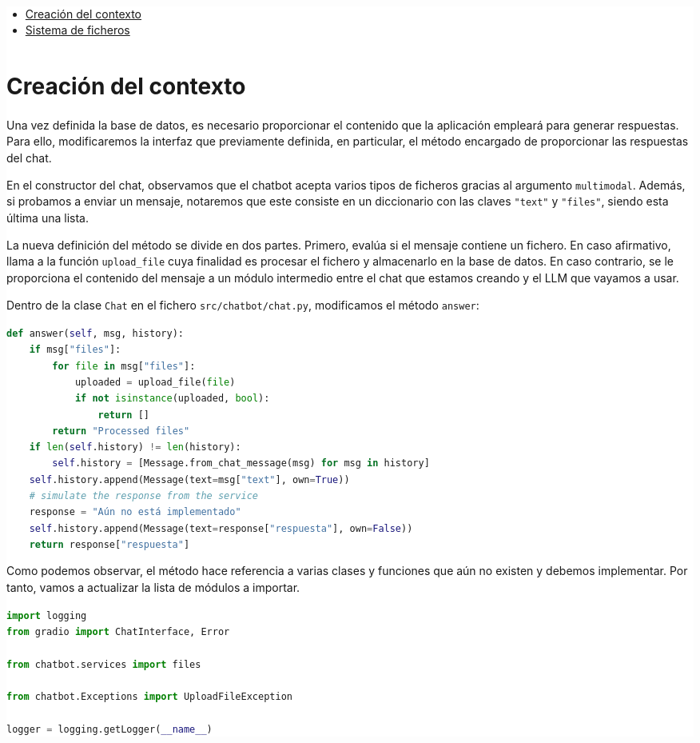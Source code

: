 - [Creación del contexto](#org0d69a17)
- [Sistema de ficheros](#org448f62f)



<a id="org0d69a17"></a>

# Creación del contexto

Una vez definida la base de datos, es necesario proporcionar el contenido que la aplicación empleará para generar respuestas. Para ello, modificaremos la interfaz que previamente definida, en particular, el método encargado de proporcionar las respuestas del chat.

En el constructor del chat, observamos que el chatbot acepta varios tipos de ficheros gracias al argumento `multimodal`. Además, si probamos a enviar un mensaje, notaremos que este consiste en un diccionario con las claves `"text"` y `"files"`, siendo esta última una lista.

La nueva definición del método se divide en dos partes. Primero, evalúa si el mensaje contiene un fichero. En caso afirmativo, llama a la función `upload_file` cuya finalidad es procesar el fichero y almacenarlo en la base de datos. En caso contrario, se le proporciona el contenido del mensaje a un módulo intermedio entre el chat que estamos creando y el LLM que vayamos a usar.

Dentro de la clase `Chat` en el fichero `src/chatbot/chat.py`, modificamos el método `answer`:

```python
def answer(self, msg, history):
    if msg["files"]:
        for file in msg["files"]:
            uploaded = upload_file(file)
            if not isinstance(uploaded, bool):
                return []
        return "Processed files"
    if len(self.history) != len(history):
        self.history = [Message.from_chat_message(msg) for msg in history]
    self.history.append(Message(text=msg["text"], own=True))
    # simulate the response from the service
    response = "Aún no está implementado"
    self.history.append(Message(text=response["respuesta"], own=False))
    return response["respuesta"]

```

Como podemos observar, el método hace referencia a varias clases y funciones que aún no existen y debemos implementar. Por tanto, vamos a actualizar la lista de módulos a importar.

```python
import logging
from gradio import ChatInterface, Error

from chatbot.services import files

from chatbot.Exceptions import UploadFileException

logger = logging.getLogger(__name__)

```
